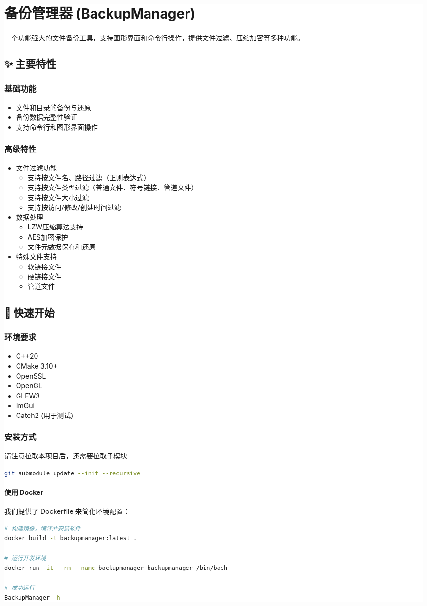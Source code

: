 # 备份管理器 (BackupManager)

一个功能强大的文件备份工具，支持图形界面和命令行操作，提供文件过滤、压缩加密等多种功能。

## ✨ 主要特性

### 基础功能
- 文件和目录的备份与还原
- 备份数据完整性验证
- 支持命令行和图形界面操作

### 高级特性
- 文件过滤功能
  - 支持按文件名、路径过滤（正则表达式）
  - 支持按文件类型过滤（普通文件、符号链接、管道文件）
  - 支持按文件大小过滤
  - 支持按访问/修改/创建时间过滤
- 数据处理
  - LZW压缩算法支持
  - AES加密保护
  - 文件元数据保存和还原
- 特殊文件支持
  - 软链接文件
  - 硬链接文件
  - 管道文件

## 🚀 快速开始

### 环境要求
- C++20
- CMake 3.10+
- OpenSSL
- OpenGL
- GLFW3
- ImGui
- Catch2 (用于测试)

### 安装方式

请注意拉取本项目后，还需要拉取子模块
```bash
git submodule update --init --recursive
```

#### 使用 Docker
我们提供了 Dockerfile 来简化环境配置：

```bash
# 构建镜像，编译并安装软件
docker build -t backupmanager:latest .

# 运行开发环境
docker run -it --rm --name backupmanager backupmanager /bin/bash

# 成功运行
BackupManager -h
```
